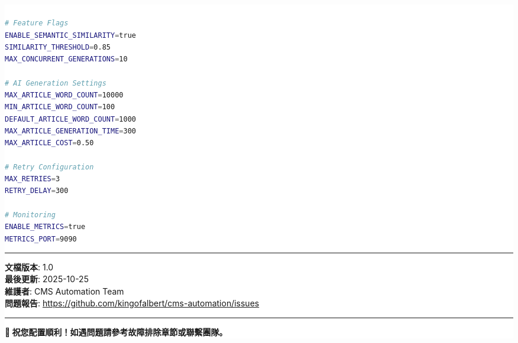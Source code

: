 ```bash

# Feature Flags
ENABLE_SEMANTIC_SIMILARITY=true
SIMILARITY_THRESHOLD=0.85
MAX_CONCURRENT_GENERATIONS=10

# AI Generation Settings
MAX_ARTICLE_WORD_COUNT=10000
MIN_ARTICLE_WORD_COUNT=100
DEFAULT_ARTICLE_WORD_COUNT=1000
MAX_ARTICLE_GENERATION_TIME=300
MAX_ARTICLE_COST=0.50

# Retry Configuration
MAX_RETRIES=3
RETRY_DELAY=300

# Monitoring
ENABLE_METRICS=true
METRICS_PORT=9090
```

---

**文檔版本**: 1.0  
**最後更新**: 2025-10-25  
**維護者**: CMS Automation Team  
**問題報告**: https://github.com/kingofalbert/cms-automation/issues

---

**🎉 祝您配置順利！如遇問題請參考故障排除章節或聯繫團隊。**
